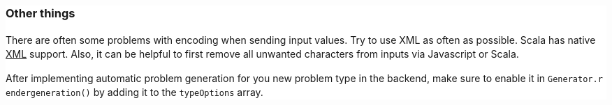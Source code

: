 ### Other things

There are often some problems with encoding when sending input values. Try to use XML as often as possible. Scala has native [XML](https://books.google.de/books?id=MFjNhTjeQKkC&pg=PA513&lpg=PA516) support. Also, it can be helpful to first remove all unwanted characters from inputs via Javascript or Scala.

After implementing automatic problem generation for you new problem type in the backend, make sure to enable it in `Generator.rendergeneration()` by adding it to the `typeOptions` array.
